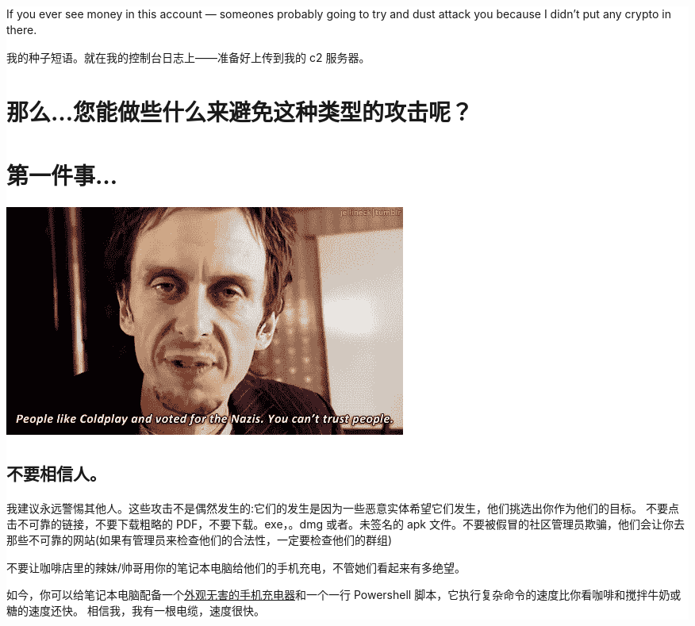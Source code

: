 If you ever see money in this account — someones probably going to try and dust attack you because I didn’t put any crypto in there.

我的种子短语。就在我的控制台日志上——准备好上传到我的 c2 服务器。

# 那么…您能做些什么来避免这种类型的攻击呢？

# 第一件事…

![](img/ba2924464b382f1daac2c35939e24143.png)

## 不要相信人。

我建议永远警惕其他人。这些攻击不是偶然发生的:它们的发生是因为一些恶意实体希望它们发生，他们挑选出你作为他们的目标。
不要点击不可靠的链接，不要下载粗略的 PDF，不要下载。exe，。dmg 或者。未签名的 apk 文件。不要被假冒的社区管理员欺骗，他们会让你去那些不可靠的网站(如果有管理员来检查他们的合法性，一定要检查他们的群组)

不要让咖啡店里的辣妹/帅哥用你的笔记本电脑给他们的手机充电，不管她们看起来有多绝望。

如今，你可以给笔记本电脑配备一个[外观无害的手机充电器](https://hak5.org/collections/omg-row2/products/omg-cable?variant=39808315818097)和一个一行 Powershell 脚本，它执行复杂命令的速度比你看咖啡和搅拌牛奶或糖的速度还快。
相信我，我有一根电缆，速度很快。
